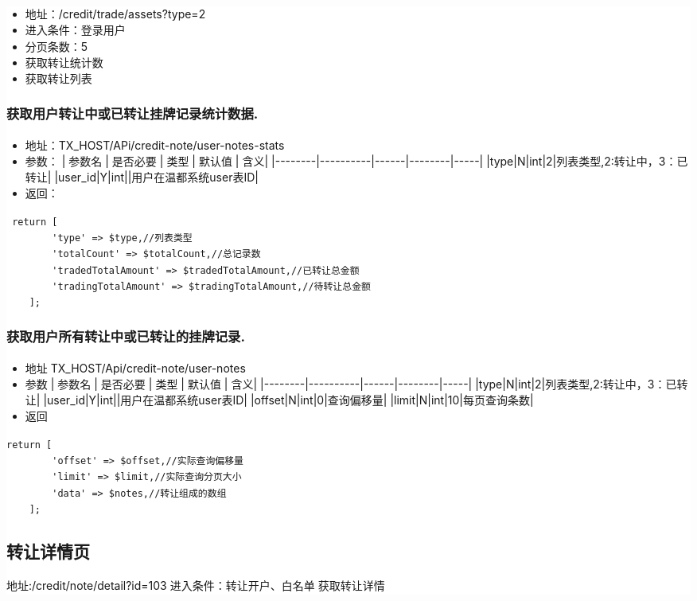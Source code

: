 - 地址：/credit/trade/assets?type=2
- 进入条件：登录用户
- 分页条数：5
- 获取转让统计数
- 获取转让列表

### 获取用户转让中或已转让挂牌记录统计数据.

- 地址：TX_HOST/APi/credit-note/user-notes-stats
- 参数：
| 参数名 | 是否必要 | 类型 | 默认值 | 含义|
|--------|----------|------|--------|-----|
|type|N|int|2|列表类型,2:转让中，3：已转让|
|user_id|Y|int||用户在温都系统user表ID|
- 返回：

```
 return [
        'type' => $type,//列表类型
        'totalCount' => $totalCount,//总记录数
        'tradedTotalAmount' => $tradedTotalAmount,//已转让总金额
        'tradingTotalAmount' => $tradingTotalAmount,//待转让总金额
    ];
```

### 获取用户所有转让中或已转让的挂牌记录.

- 地址 TX_HOST/Api/credit-note/user-notes
- 参数
| 参数名 | 是否必要 | 类型 | 默认值 | 含义|
|--------|----------|------|--------|-----|
|type|N|int|2|列表类型,2:转让中，3：已转让|
|user_id|Y|int||用户在温都系统user表ID|
|offset|N|int|0|查询偏移量|
|limit|N|int|10|每页查询条数|
- 返回

```
return [
        'offset' => $offset,//实际查询偏移量
        'limit' => $limit,//实际查询分页大小
        'data' => $notes,//转让组成的数组
    ];
```

## 转让详情页

地址:/credit/note/detail?id=103
进入条件：转让开户、白名单
获取转让详情
